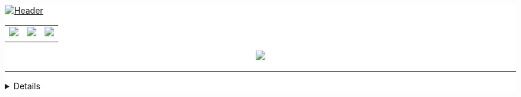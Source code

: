 [![Header](https://utfs.io/f/e9e18976-cf1e-4b55-971a-3a633c395c44-bme1yl.jpg?raw=true "Header")](https://github.com/Darkbeast747474)


<a href="https://github.com/Darkbeast747474">
<table>
  <td>
      <img height="200em" src="https://github-readme-stats.vercel.app/api/top-langs/?username=Darkbeast747474&hide_border=true&langs_count=12&layout=compact&theme=transparent" />
  </td>
    <td>
     <a href="https://github.com/Darkbeast747474">
    <img src="http://github-profile-summary-cards.vercel.app/api/cards/stats?username=Darkbeast747474&theme=transparent" />
  </a>
    </td>
    <td>
       <a href="https://github.com/Darkbeast747474">
    <img src="https://github-readme-streak-stats.herokuapp.com/?user=Darkbeast747474&hide_border=true&card_width=338&theme=transparent" />
  </a>
    </td>
  </tr> 
</table>
</a>


<div align="center">
<a href="https://github.com/Darkbeast747474">
    <img width="100%" src="http://github-profile-summary-cards.vercel.app/api/cards/profile-details?username=Darkbeast747474&theme=transparent" />
  </a>
</div>

<hr>
<details></details>

